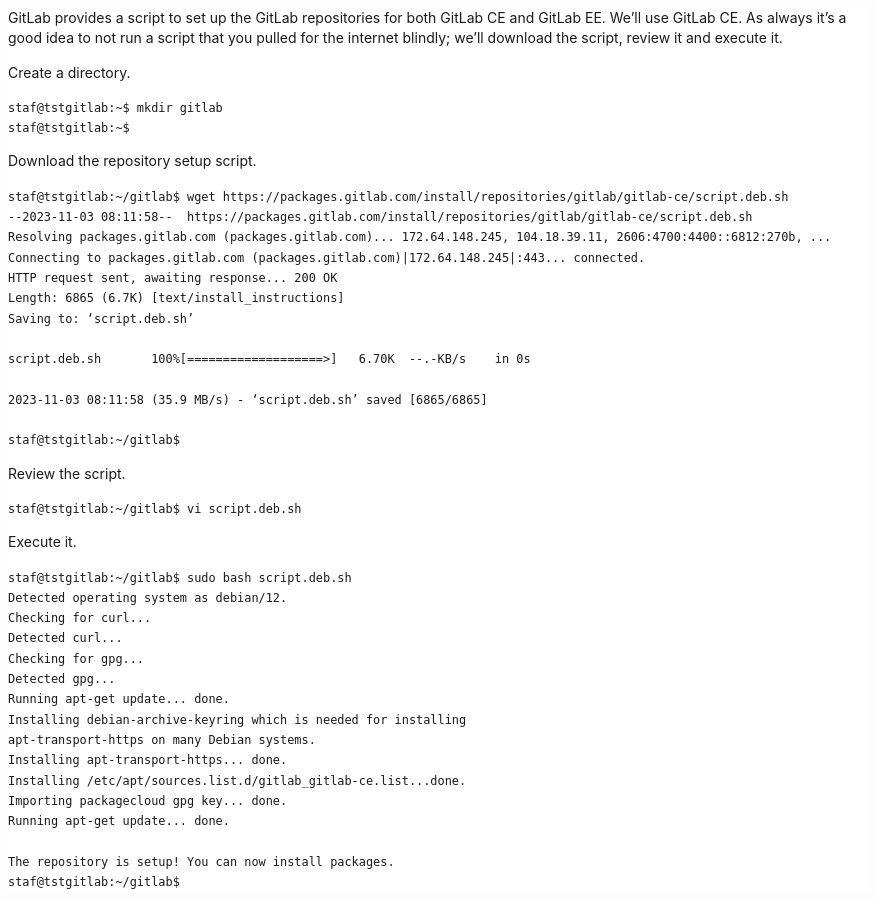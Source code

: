 GitLab provides a script to set up the GitLab repositories for both GitLab CE and GitLab EE. We’ll use GitLab CE. As always it’s a good idea to not run a script that you pulled for the internet blindly; we’ll download the script, review it and execute it.

Create a directory.

```
staf@tstgitlab:~$ mkdir gitlab
staf@tstgitlab:~$ 
```

Download the repository setup script.

```
staf@tstgitlab:~/gitlab$ wget https://packages.gitlab.com/install/repositories/gitlab/gitlab-ce/script.deb.sh
--2023-11-03 08:11:58--  https://packages.gitlab.com/install/repositories/gitlab/gitlab-ce/script.deb.sh
Resolving packages.gitlab.com (packages.gitlab.com)... 172.64.148.245, 104.18.39.11, 2606:4700:4400::6812:270b, ...
Connecting to packages.gitlab.com (packages.gitlab.com)|172.64.148.245|:443... connected.
HTTP request sent, awaiting response... 200 OK
Length: 6865 (6.7K) [text/install_instructions]
Saving to: ‘script.deb.sh’

script.deb.sh       100%[===================>]   6.70K  --.-KB/s    in 0s      

2023-11-03 08:11:58 (35.9 MB/s) - ‘script.deb.sh’ saved [6865/6865]

staf@tstgitlab:~/gitlab$ 
```

Review the script.

```
staf@tstgitlab:~/gitlab$ vi script.deb.sh
```

Execute it.

```
staf@tstgitlab:~/gitlab$ sudo bash script.deb.sh
Detected operating system as debian/12.
Checking for curl...
Detected curl...
Checking for gpg...
Detected gpg...
Running apt-get update... done.
Installing debian-archive-keyring which is needed for installing 
apt-transport-https on many Debian systems.
Installing apt-transport-https... done.
Installing /etc/apt/sources.list.d/gitlab_gitlab-ce.list...done.
Importing packagecloud gpg key... done.
Running apt-get update... done.

The repository is setup! You can now install packages.
staf@tstgitlab:~/gitlab$ 
```
